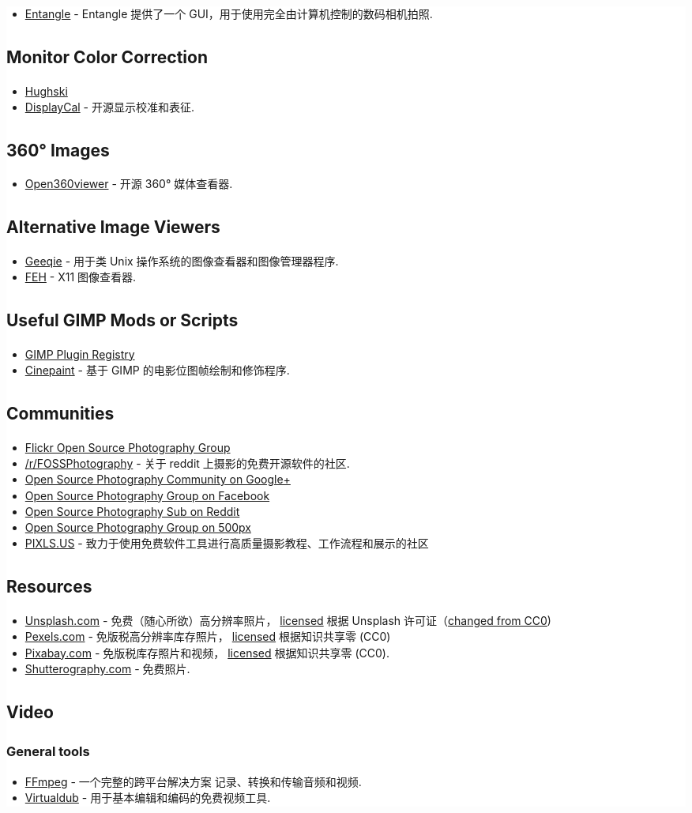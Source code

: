 - [Entangle](http://entangle-photo.org/) - Entangle 提供了一个 GUI，用于使用完全由计算机控制的数码相机拍照.

## Monitor Color Correction

- [Hughski](http://www.hughski.com/index.html)
- [DisplayCal](http://displaycal.net/) - 开源显示校准和表征.

## 360° Images

- [Open360viewer](https://github.com/TheGreyDiamond/open360viewer) - 开源 360° 媒体查看器.


## Alternative Image Viewers

- [Geeqie](http://geeqie.sourceforge.net/) - 用于类 Unix 操作系统的图像查看器和图像管理器程序.
- [FEH](http://feh.finalrewind.org/) - X11 图像查看器.

## Useful GIMP Mods or Scripts

- [GIMP Plugin Registry](http://registry.gimp.org/)
- [Cinepaint](http://sourceforge.net/projects/cinepaint/files/CinePaint/) - 基于 GIMP 的电影位图帧绘制和修饰程序.

## Communities
- [Flickr Open Source Photography Group](https://www.flickr.com/groups/83823859@N00/)
- [/r/FOSSPhotography](http://reddit.com/r/fossphotography) - 关于 reddit 上摄影的免费​​开源软件的社区.
- [Open Source Photography Community on Google+](https://plus.google.com/u/0/communities/110647644928874455108)
- [Open Source Photography Group on Facebook](https://www.facebook.com/groups/326042310770868/)
- [Open Source Photography Sub on Reddit](https://www.reddit.com/r/opensourcephotography)
- [Open Source Photography Group on 500px](https://500px.com/groups/open-source-photography)
- [PIXLS.US](https://pixls.us) - 致力于使用免费软件工具进行高质量摄影教程、工作流程和展示的社区

## Resources
- [Unsplash.com](https://unsplash.com/) - 免费（随心所欲）高分辨率照片， [licensed](https://medium.com/unsplash/the-unsplash-license-f6fb7de5c95a) 根据 Unsplash 许可证（[changed from CC0](https://medium.com/unsplash/why-we-moved-from-the-creative-commons-zero-license-to-the-unsplash-license-598f76386489))
- [Pexels.com](https://pexels.com/) - 免版税高分辨率库存照片， [licensed](https://www.pexels.com/photo-license/) 根据知识共享零 (CC0)
- [Pixabay.com](https://pixabay.com/) - 免版税库存照片和视频， [licensed](https://pixabay.com/en/service/faq/) 根据知识共享零 (CC0).
- [Shutterography.com](https://www.shutterography.com) - 免费照片.

## Video 

### General tools

- [FFmpeg](https://www.ffmpeg.org/) - 一个完整的跨平台解决方案 
记录、转换和传输音频和视频.
- [Virtualdub](http://www.virtualdub.org/) - 用于基本编辑和编码的免费视频工具.
